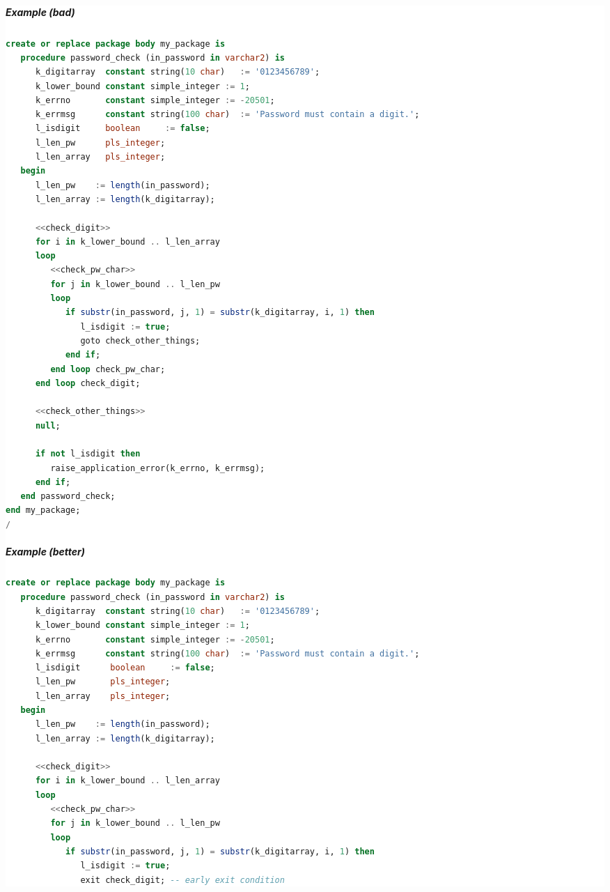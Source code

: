 ##### Example (bad)

```sql
create or replace package body my_package is
   procedure password_check (in_password in varchar2) is 
      k_digitarray  constant string(10 char)   := '0123456789';
      k_lower_bound constant simple_integer := 1;
      k_errno       constant simple_integer := -20501;
      k_errmsg      constant string(100 char)  := 'Password must contain a digit.';
      l_isdigit     boolean     := false;
      l_len_pw      pls_integer;
      l_len_array   pls_integer;
   begin
      l_len_pw    := length(in_password);
      l_len_array := length(k_digitarray);
      
      <<check_digit>>
      for i in k_lower_bound .. l_len_array
      loop
         <<check_pw_char>>
         for j in k_lower_bound .. l_len_pw
         loop
            if substr(in_password, j, 1) = substr(k_digitarray, i, 1) then
               l_isdigit := true;
               goto check_other_things;
            end if;
         end loop check_pw_char;
      end loop check_digit;

      <<check_other_things>>
      null;
   
      if not l_isdigit then
         raise_application_error(k_errno, k_errmsg);
      end if;
   end password_check;
end my_package;
/
```

##### Example (better)

```sql
create or replace package body my_package is
   procedure password_check (in_password in varchar2) is 
      k_digitarray  constant string(10 char)   := '0123456789';
      k_lower_bound constant simple_integer := 1;
      k_errno       constant simple_integer := -20501;
      k_errmsg      constant string(100 char)  := 'Password must contain a digit.';
      l_isdigit      boolean     := false;
      l_len_pw       pls_integer;
      l_len_array    pls_integer;
   begin
      l_len_pw    := length(in_password);
      l_len_array := length(k_digitarray);
      
      <<check_digit>>
      for i in k_lower_bound .. l_len_array
      loop
         <<check_pw_char>>
         for j in k_lower_bound .. l_len_pw
         loop
            if substr(in_password, j, 1) = substr(k_digitarray, i, 1) then
               l_isdigit := true;
               exit check_digit; -- early exit condition
```
